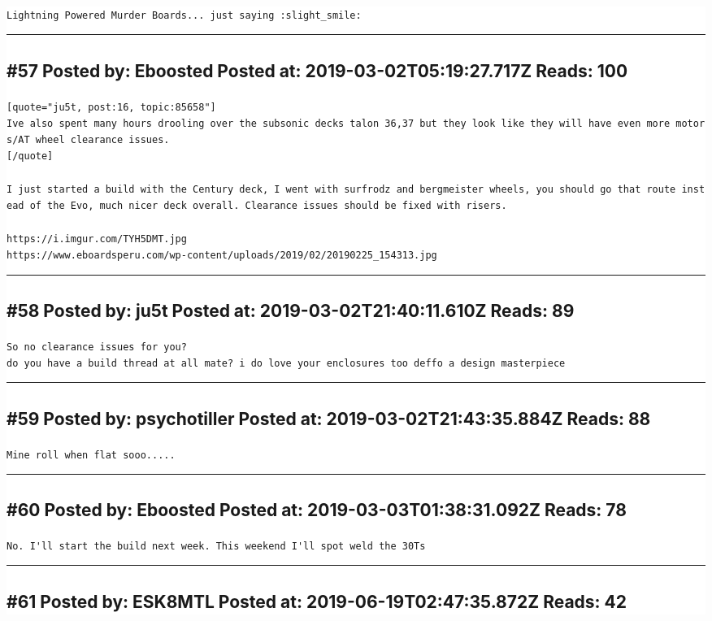 ```
Lightning Powered Murder Boards... just saying :slight_smile:
```

---
## \#57 Posted by: Eboosted Posted at: 2019-03-02T05:19:27.717Z Reads: 100

```
[quote="ju5t, post:16, topic:85658"]
Ive also spent many hours drooling over the subsonic decks talon 36,37 but they look like they will have even more motors/AT wheel clearance issues.
[/quote]

I just started a build with the Century deck, I went with surfrodz and bergmeister wheels, you should go that route instead of the Evo, much nicer deck overall. Clearance issues should be fixed with risers.

https://i.imgur.com/TYH5DMT.jpg
https://www.eboardsperu.com/wp-content/uploads/2019/02/20190225_154313.jpg
```

---
## \#58 Posted by: ju5t Posted at: 2019-03-02T21:40:11.610Z Reads: 89

```
So no clearance issues for you? 
do you have a build thread at all mate? i do love your enclosures too deffo a design masterpiece
```

---
## \#59 Posted by: psychotiller Posted at: 2019-03-02T21:43:35.884Z Reads: 88

```
Mine roll when flat sooo.....
```

---
## \#60 Posted by: Eboosted Posted at: 2019-03-03T01:38:31.092Z Reads: 78

```
No. I'll start the build next week. This weekend I'll spot weld the 30Ts
```

---
## \#61 Posted by: ESK8MTL Posted at: 2019-06-19T02:47:35.872Z Reads: 42
